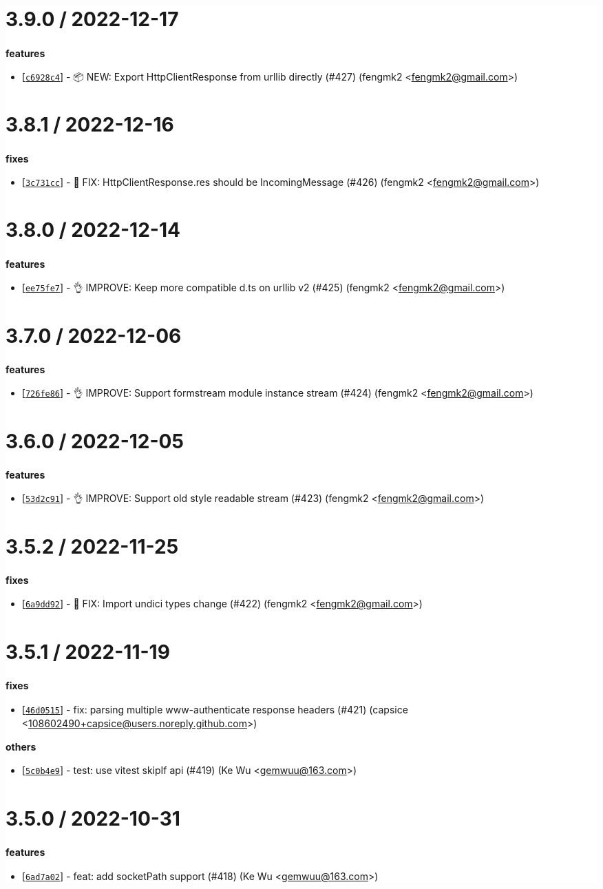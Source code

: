 
3.9.0 / 2022-12-17
==================

**features**
  * [[`c6928c4`](http://github.com/node-modules/urllib/commit/c6928c4e81eb235f6cb233dd986cba460ec6e1bd)] - 📦 NEW: Export HttpClientResponse from urllib directly (#427) (fengmk2 <<fengmk2@gmail.com>>)

3.8.1 / 2022-12-16
==================

**fixes**
  * [[`3c731cc`](http://github.com/node-modules/urllib/commit/3c731cc3a376f84d5d5d4b6af0b0b986891eac12)] - 🐛 FIX: HttpClientResponse.res should be IncomingMessage (#426) (fengmk2 <<fengmk2@gmail.com>>)

3.8.0 / 2022-12-14
==================

**features**
  * [[`ee75fe7`](http://github.com/node-modules/urllib/commit/ee75fe78063112ed62d840167cc1ec71a9c6ea21)] - 👌 IMPROVE: Keep more compatible d.ts on urllib v2 (#425) (fengmk2 <<fengmk2@gmail.com>>)

3.7.0 / 2022-12-06
==================

**features**
  * [[`726fe86`](http://github.com/node-modules/urllib/commit/726fe86e2c19a57336029ca87c0b962749368e64)] - 👌 IMPROVE: Support formstream module instance stream (#424) (fengmk2 <<fengmk2@gmail.com>>)

3.6.0 / 2022-12-05
==================

**features**
  * [[`53d2c91`](http://github.com/node-modules/urllib/commit/53d2c919b7d370a866581b3924b9349f5da3bf9f)] - 👌 IMPROVE: Support old style readable stream (#423) (fengmk2 <<fengmk2@gmail.com>>)

3.5.2 / 2022-11-25
==================

**fixes**
  * [[`6a9dd92`](http://github.com/node-modules/urllib/commit/6a9dd924fe1b09637c825868ce6dc5c6fc8be263)] - 🐛 FIX: Import undici types change (#422) (fengmk2 <<fengmk2@gmail.com>>)

3.5.1 / 2022-11-19
==================

**fixes**
  * [[`46d0515`](http://github.com/node-modules/urllib/commit/46d0515eab2e29026e58081bd0516692449c6722)] - fix: parsing multiple www-authenticate response headers (#421) (capsice <<108602490+capsice@users.noreply.github.com>>)

**others**
  * [[`5c0b4e9`](http://github.com/node-modules/urllib/commit/5c0b4e99ffc8b3ddf9ee40d1cd580f02a80bc712)] - test: use vitest skipIf api (#419) (Ke Wu <<gemwuu@163.com>>)

3.5.0 / 2022-10-31
==================

**features**
  * [[`6ad7a02`](http://github.com/node-modules/urllib/commit/6ad7a029e38f4011846365e852feacb169e4df14)] - feat: add socketPath support (#418) (Ke Wu <<gemwuu@163.com>>)
